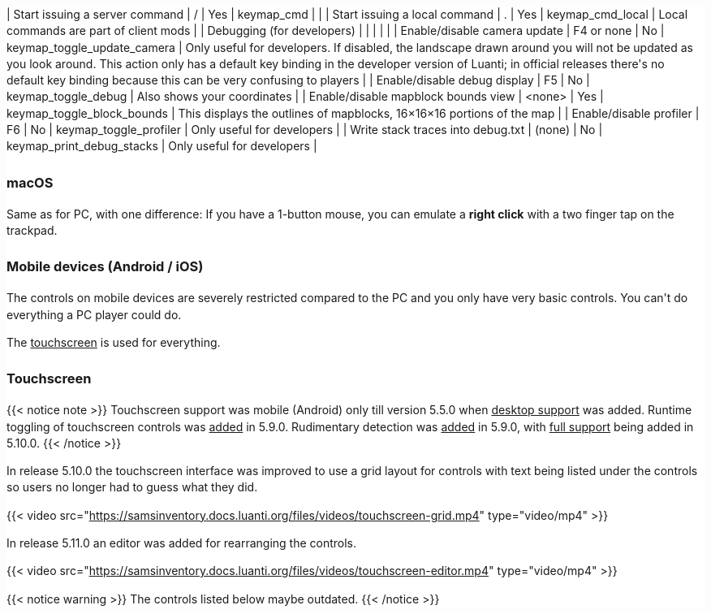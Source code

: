 | Start issuing a server command                       | /                             | Yes                | keymap_cmd                        |                                                                                                                                                                                                                                                                                                  |
| Start issuing a local command                        | .                             | Yes                | keymap_cmd_local                  | Local commands are part of client mods                                                                                                                                                                                                                                                           |
| Debugging (for developers)                           |                               |                    |                                   |                                                                                                                                                                                                                                                                                                  |
| Enable/disable camera update                         | F4 or none                    | No                 | keymap_toggle_update_camera       | Only useful for developers. If disabled, the landscape drawn around you will not be updated as you look around. This action only has a default key binding in the developer version of Luanti; in official releases there's no default key binding because this can be very confusing to players |
| Enable/disable debug display                         | F5                            | No                 | keymap_toggle_debug               | Also shows your coordinates                                                                                                                                                                                                                                                                      |
| Enable/disable mapblock bounds view                  | &lt;none&gt;                  | Yes                | keymap_toggle_block_bounds        | This displays the outlines of mapblocks, 16×16×16 portions of the map                                                                                                                                                                                                                            |
| Enable/disable profiler                              | F6                            | No                 | keymap_toggle_profiler            | Only useful for developers                                                                                                                                                                                                                                                                       |
| Write stack traces into debug.txt                    | (none)                        | No                 | keymap_print_debug_stacks         | Only useful for developers                                                                                                                                                                                                                                                                       |

### macOS

Same as for PC, with one difference: If you have a 1-button mouse, you can emulate a **right click** with a two finger tap on the trackpad.

### Mobile devices (Android / iOS)

The controls on mobile devices are severely restricted compared to the PC and you only have very basic controls. You can't do everything a PC player could do.

The [touchscreen](#touchscreen) is used for everything.

### Touchscreen

{{< notice note >}}
Touchscreen support was mobile (Android) only till version 5.5.0 when [desktop support](https://github.com/luanti-org/luanti/pull/10729) was added. Runtime
toggling of touchscreen controls was [added](https://github.com/luanti-org/luanti/pull/14075) in 5.9.0. Rudimentary detection was
[added](https://github.com/luanti-org/luanti/pull/14400) in 5.9.0, with [full support](https://github.com/luanti-org/luanti/pull/14542) being added
in 5.10.0.
{{< /notice >}}

In release 5.10.0 the touchscreen interface was improved to use a grid layout for controls with text being listed under the controls so users no longer
had to guess what they did.

{{< video src="https://samsinventory.docs.luanti.org/files/videos/touchscreen-grid.mp4" type="video/mp4" >}}

In release 5.11.0 an editor was added for rearranging the controls.

{{< video src="https://samsinventory.docs.luanti.org/files/videos/touchscreen-editor.mp4" type="video/mp4" >}}

{{< notice warning >}}
The controls listed below maybe outdated.
{{< /notice >}}
